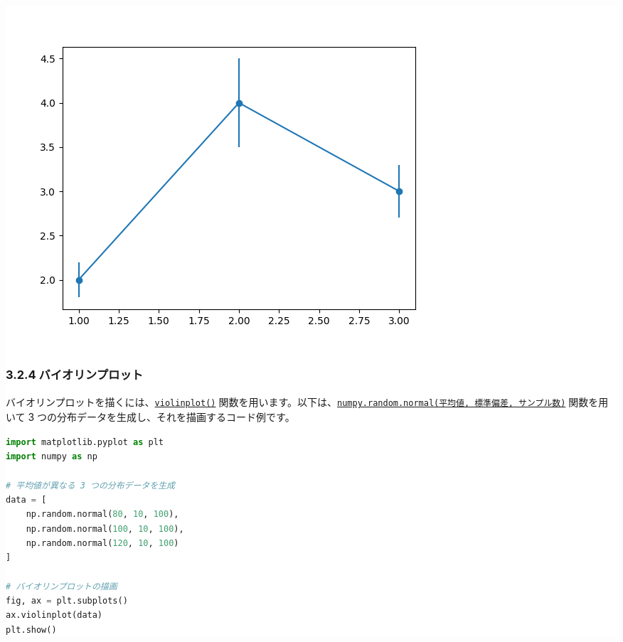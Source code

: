 ![エラーバー付きグラフ](img/3-4.png)

### 3.2.4 バイオリンプロット

バイオリンプロットを描くには、[`violinplot()`](https://matplotlib.org/stable/plot_types/stats/violin.html) 関数を用います。以下は、[`numpy.random.normal(平均値, 標準偏差, サンプル数)`](https://numpy.org/doc/2.1/reference/random/generated/numpy.random.normal.html) 関数を用いて 3 つの分布データを生成し、それを描画するコード例です。

```python
import matplotlib.pyplot as plt
import numpy as np

# 平均値が異なる 3 つの分布データを生成
data = [
    np.random.normal(80, 10, 100),
    np.random.normal(100, 10, 100),
    np.random.normal(120, 10, 100)
]

# バイオリンプロットの描画
fig, ax = plt.subplots()
ax.violinplot(data)
plt.show()
```
